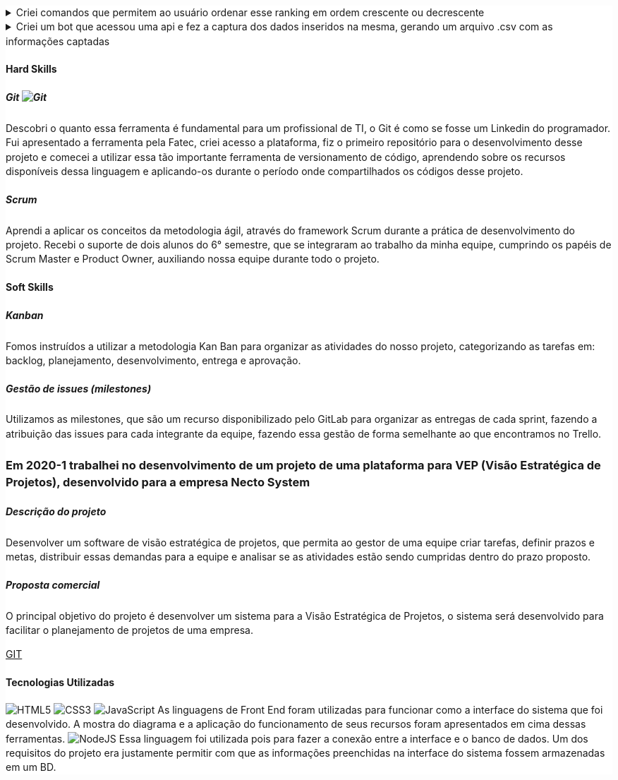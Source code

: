 <details><summary>Criei comandos que permitem ao usuário ordenar esse ranking em ordem crescente ou decrescente</summary></details>

<details><summary>Criei um bot que acessou uma api e fez a captura dos dados inseridos na mesma, gerando um arquivo .csv com as informações captadas</summary></details>

#### Hard Skills
##### Git ![Git](https://img.shields.io/badge/git-%23F05033.svg?style=for-the-badge&logo=git&logoColor=white)
Descobri o quanto essa ferramenta é fundamental para um profissional de TI, o Git é como se fosse um Linkedin do programador. Fui apresentado a ferramenta pela Fatec, criei acesso a plataforma, fiz o primeiro repositório para o desenvolvimento desse projeto e comecei a utilizar essa tão importante ferramenta de versionamento de código, aprendendo sobre os recursos disponíveis dessa linguagem e aplicando-os durante o período onde compartilhados os códigos desse projeto.
##### Scrum
Aprendi a aplicar os conceitos da metodologia ágil, através do framework Scrum durante a prática de desenvolvimento do projeto.
Recebi o suporte de dois alunos do 6° semestre, que se integraram ao trabalho da minha equipe, cumprindo os papéis de Scrum Master e Product Owner, auxiliando nossa equipe durante todo o projeto.

#### Soft Skills
##### Kanban
Fomos instruídos a utilizar a metodologia Kan Ban para organizar as atividades do nosso projeto, categorizando as tarefas em: backlog, planejamento, desenvolvimento, entrega e aprovação.
##### Gestão de issues (milestones)
Utilizamos as milestones, que são um recurso disponibilizado pelo GitLab para organizar as entregas de cada sprint, fazendo a atribuição das issues para cada integrante da equipe, fazendo essa gestão de forma semelhante ao que encontramos no Trello.

### Em 2020-1 trabalhei no desenvolvimento de um projeto de uma plataforma para VEP (Visão Estratégica de Projetos), desenvolvido para a empresa Necto System
##### Descrição do projeto
Desenvolver um software de visão estratégica de projetos, que permita ao gestor de uma equipe criar tarefas, definir prazos e metas, distribuir essas demandas para a equipe e analisar se as atividades estão sendo cumpridas dentro do prazo proposto.
##### Proposta comercial
O principal objetivo do projeto é desenvolver um sistema para a Visão Estratégica de Projetos, o sistema será desenvolvido para facilitar o planejamento de projetos de uma empresa.

[GIT](https://gitlab.com/projeto-II/OEP)

#### Tecnologias Utilizadas
![HTML5](https://img.shields.io/badge/html5-%23E34F26.svg?style=for-the-badge&logo=html5&logoColor=white) ![CSS3](https://img.shields.io/badge/css3-%231572B6.svg?style=for-the-badge&logo=css3&logoColor=white) ![JavaScript](https://img.shields.io/badge/javascript-%23323330.svg?style=for-the-badge&logo=javascript&logoColor=%23F7DF1E)
As linguagens de Front End foram utilizadas para funcionar como a interface do sistema que foi desenvolvido. A mostra do diagrama e a aplicação do funcionamento de seus recursos foram apresentados em cima dessas ferramentas.
![NodeJS](https://img.shields.io/badge/node.js-6DA55F?style=for-the-badge&logo=node.js&logoColor=white)
Essa linguagem foi utilizada pois para fazer a conexão entre a interface e o banco de dados. Um dos requisitos do projeto era justamente permitir com que as informações preenchidas na interface do sistema fossem armazenadas em um BD.
